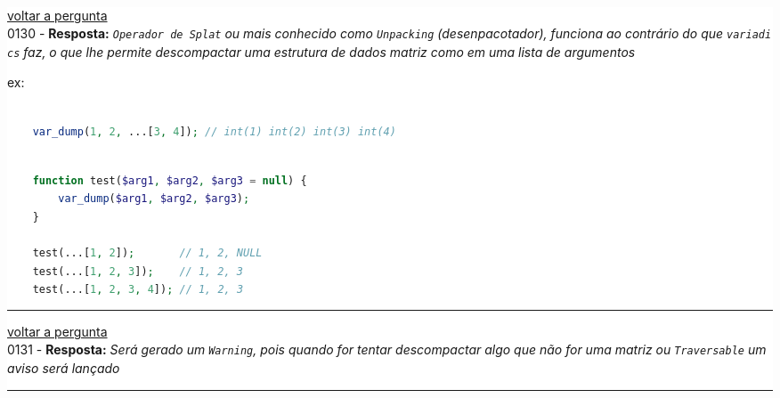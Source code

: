 <a href="#back0130">voltar a pergunta</a><br/>
<a name="0130">0130</a> - **Resposta:** _`Operador de Splat` ou mais conhecido como `Unpacking` (desenpacotador), funciona ao
contrário do que `variadics` faz, o que lhe permite descompactar uma estrutura de dados matriz como em uma lista de argumentos_

ex:

```php

    var_dump(1, 2, ...[3, 4]); // int(1) int(2) int(3) int(4)

```

```php

    function test($arg1, $arg2, $arg3 = null) {
        var_dump($arg1, $arg2, $arg3);
    }

    test(...[1, 2]);       // 1, 2, NULL
    test(...[1, 2, 3]);    // 1, 2, 3
    test(...[1, 2, 3, 4]); // 1, 2, 3

```

***


<a href="#back0131">voltar a pergunta</a><br/>
<a name="0131">0131</a> - **Resposta:** _Será gerado um `Warning`, pois quando for tentar descompactar algo que não for uma matriz
ou `Traversable` um aviso será lançado_

***












